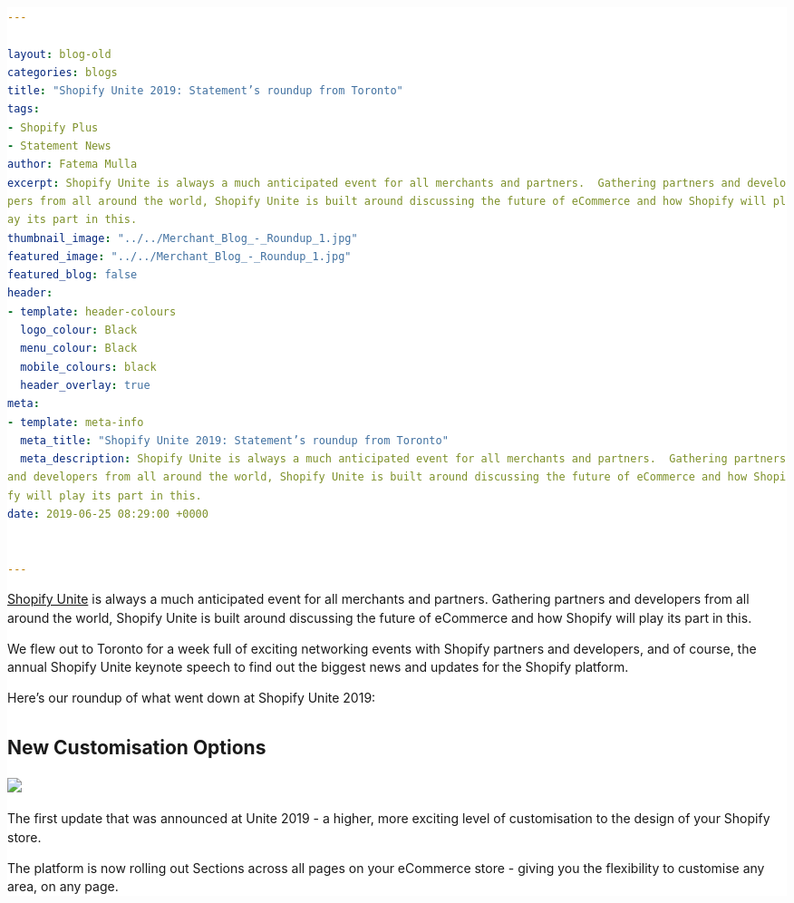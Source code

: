 ```yaml
--- 

layout: blog-old
categories: blogs
title: "Shopify Unite 2019: Statement’s roundup from Toronto"
tags:
- Shopify Plus
- Statement News
author: Fatema Mulla
excerpt: Shopify Unite is always a much anticipated event for all merchants and partners.  Gathering partners and developers from all around the world, Shopify Unite is built around discussing the future of eCommerce and how Shopify will play its part in this. 
thumbnail_image: "../../Merchant_Blog_-_Roundup_1.jpg"
featured_image: "../../Merchant_Blog_-_Roundup_1.jpg"
featured_blog: false
header:
- template: header-colours
  logo_colour: Black
  menu_colour: Black
  mobile_colours: black
  header_overlay: true
meta:
- template: meta-info
  meta_title: "Shopify Unite 2019: Statement’s roundup from Toronto"
  meta_description: Shopify Unite is always a much anticipated event for all merchants and partners.  Gathering partners and developers from all around the world, Shopify Unite is built around discussing the future of eCommerce and how Shopify will play its part in this.
date: 2019-06-25 08:29:00 +0000


--- 
```

[Shopify Unite](https://unite.shopify.com/) is always a much anticipated event for all merchants and partners. Gathering partners and developers from all around the world, Shopify Unite is built around discussing the future of eCommerce and how Shopify will play its part in this.

We flew out to Toronto for a week full of exciting networking events with Shopify partners and developers, and of course, the annual Shopify Unite keynote speech to find out the biggest news and updates for the Shopify platform.

Here’s our roundup of what went down at Shopify Unite 2019:

  

New Customisation Options
-------------------------

![](https://lh5.googleusercontent.com/2oq1we162iwIUF6-4RpW0xJ4MoDKIAAkutcsshcrAsEIpXnQWh3h6a20l492njJlq79JQD6IP3hQgB8dXH0RkbG9X7rI-N7K7CUH4oBjQpAw5u9uMC8_khFuwkJsD0Nk28ZjHOPc)

The first update that was announced at Unite 2019 - a higher, more exciting level of customisation to the design of your Shopify store.

The platform is now rolling out Sections across all pages on your eCommerce store - giving you the flexibility to customise any area, on any page.
